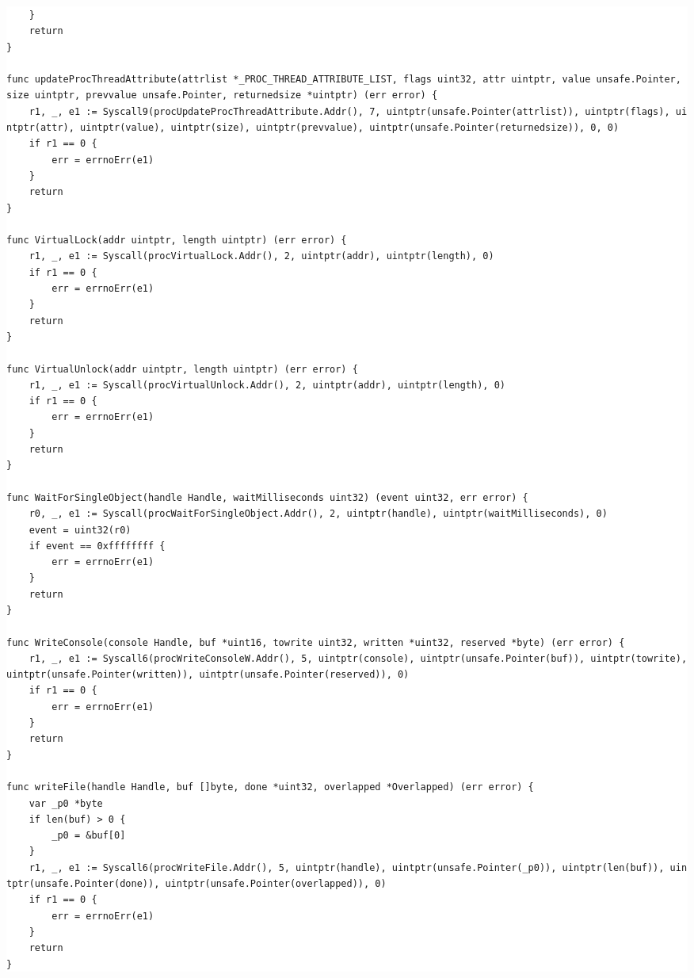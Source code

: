 ```
	}
	return
}

func updateProcThreadAttribute(attrlist *_PROC_THREAD_ATTRIBUTE_LIST, flags uint32, attr uintptr, value unsafe.Pointer, size uintptr, prevvalue unsafe.Pointer, returnedsize *uintptr) (err error) {
	r1, _, e1 := Syscall9(procUpdateProcThreadAttribute.Addr(), 7, uintptr(unsafe.Pointer(attrlist)), uintptr(flags), uintptr(attr), uintptr(value), uintptr(size), uintptr(prevvalue), uintptr(unsafe.Pointer(returnedsize)), 0, 0)
	if r1 == 0 {
		err = errnoErr(e1)
	}
	return
}

func VirtualLock(addr uintptr, length uintptr) (err error) {
	r1, _, e1 := Syscall(procVirtualLock.Addr(), 2, uintptr(addr), uintptr(length), 0)
	if r1 == 0 {
		err = errnoErr(e1)
	}
	return
}

func VirtualUnlock(addr uintptr, length uintptr) (err error) {
	r1, _, e1 := Syscall(procVirtualUnlock.Addr(), 2, uintptr(addr), uintptr(length), 0)
	if r1 == 0 {
		err = errnoErr(e1)
	}
	return
}

func WaitForSingleObject(handle Handle, waitMilliseconds uint32) (event uint32, err error) {
	r0, _, e1 := Syscall(procWaitForSingleObject.Addr(), 2, uintptr(handle), uintptr(waitMilliseconds), 0)
	event = uint32(r0)
	if event == 0xffffffff {
		err = errnoErr(e1)
	}
	return
}

func WriteConsole(console Handle, buf *uint16, towrite uint32, written *uint32, reserved *byte) (err error) {
	r1, _, e1 := Syscall6(procWriteConsoleW.Addr(), 5, uintptr(console), uintptr(unsafe.Pointer(buf)), uintptr(towrite), uintptr(unsafe.Pointer(written)), uintptr(unsafe.Pointer(reserved)), 0)
	if r1 == 0 {
		err = errnoErr(e1)
	}
	return
}

func writeFile(handle Handle, buf []byte, done *uint32, overlapped *Overlapped) (err error) {
	var _p0 *byte
	if len(buf) > 0 {
		_p0 = &buf[0]
	}
	r1, _, e1 := Syscall6(procWriteFile.Addr(), 5, uintptr(handle), uintptr(unsafe.Pointer(_p0)), uintptr(len(buf)), uintptr(unsafe.Pointer(done)), uintptr(unsafe.Pointer(overlapped)), 0)
	if r1 == 0 {
		err = errnoErr(e1)
	}
	return
}
```